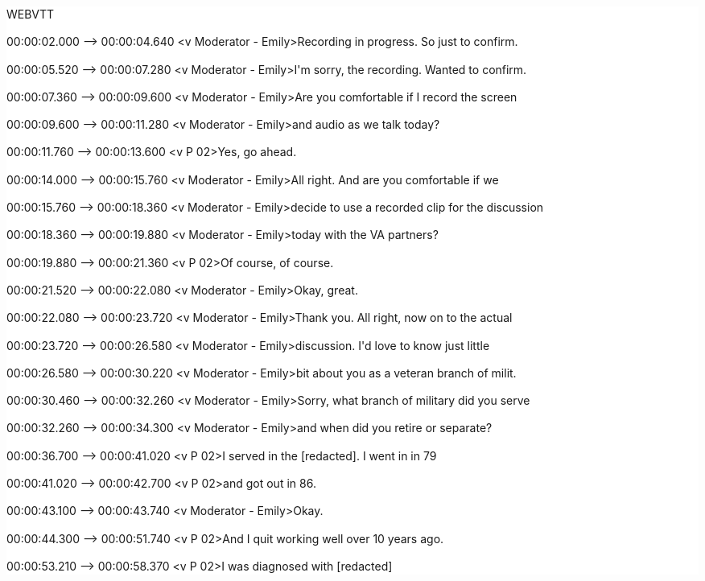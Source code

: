 WEBVTT

00:00:02.000 --> 00:00:04.640
<v Moderator - Emily>Recording in progress. So just to confirm.

00:00:05.520 --> 00:00:07.280
<v Moderator - Emily>I'm sorry, the recording. Wanted to confirm.

00:00:07.360 --> 00:00:09.600
<v Moderator - Emily>Are you comfortable if I record the screen

00:00:09.600 --> 00:00:11.280
<v Moderator - Emily>and audio as we talk today?

00:00:11.760 --> 00:00:13.600
<v P 02>Yes, go ahead.

00:00:14.000 --> 00:00:15.760
<v Moderator - Emily>All right. And are you comfortable if we

00:00:15.760 --> 00:00:18.360
<v Moderator - Emily>decide to use a recorded clip for the discussion

00:00:18.360 --> 00:00:19.880
<v Moderator - Emily>today with the VA partners?

00:00:19.880 --> 00:00:21.360
<v P 02>Of course, of course.

00:00:21.520 --> 00:00:22.080
<v Moderator - Emily>Okay, great.

00:00:22.080 --> 00:00:23.720
<v Moderator - Emily>Thank you. All right, now on to the actual

00:00:23.720 --> 00:00:26.580
<v Moderator - Emily>discussion. I'd love to know just little

00:00:26.580 --> 00:00:30.220
<v Moderator - Emily>bit about you as a veteran branch of milit.

00:00:30.460 --> 00:00:32.260
<v Moderator - Emily>Sorry, what branch of military did you serve

00:00:32.260 --> 00:00:34.300
<v Moderator - Emily>and when did you retire or separate?

00:00:36.700 --> 00:00:41.020
<v P 02>I served in the [redacted]. I went in in 79

00:00:41.020 --> 00:00:42.700
<v P 02>and got out in 86.

00:00:43.100 --> 00:00:43.740
<v Moderator - Emily>Okay.

00:00:44.300 --> 00:00:51.740
<v P 02>And I quit working well over 10 years ago.

00:00:53.210 --> 00:00:58.370
<v P 02>I was diagnosed with [redacted]
